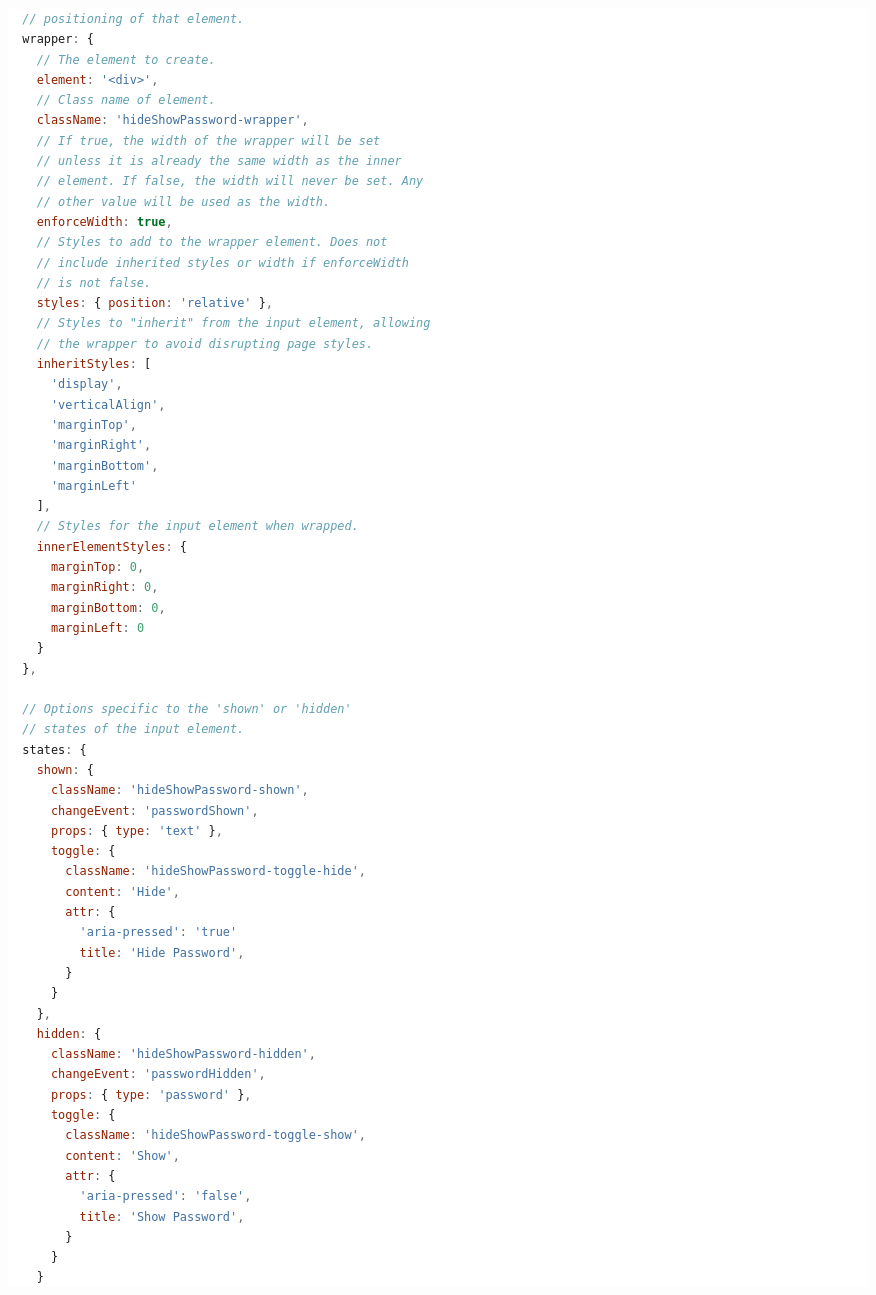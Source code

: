 ```javascript
  // positioning of that element.
  wrapper: {
    // The element to create.
    element: '<div>',
    // Class name of element.
    className: 'hideShowPassword-wrapper',
    // If true, the width of the wrapper will be set
    // unless it is already the same width as the inner
    // element. If false, the width will never be set. Any
    // other value will be used as the width.
    enforceWidth: true,
    // Styles to add to the wrapper element. Does not
    // include inherited styles or width if enforceWidth
    // is not false.
    styles: { position: 'relative' },
    // Styles to "inherit" from the input element, allowing
    // the wrapper to avoid disrupting page styles.
    inheritStyles: [
      'display',
      'verticalAlign',
      'marginTop',
      'marginRight',
      'marginBottom',
      'marginLeft'
    ],
    // Styles for the input element when wrapped.
    innerElementStyles: {
      marginTop: 0,
      marginRight: 0,
      marginBottom: 0,
      marginLeft: 0
    }
  },

  // Options specific to the 'shown' or 'hidden'
  // states of the input element.
  states: {
    shown: {
      className: 'hideShowPassword-shown',
      changeEvent: 'passwordShown',
      props: { type: 'text' },
      toggle: {
        className: 'hideShowPassword-toggle-hide',
        content: 'Hide',
        attr: {
          'aria-pressed': 'true'
          title: 'Hide Password',
        }
      }
    },
    hidden: {
      className: 'hideShowPassword-hidden',
      changeEvent: 'passwordHidden',
      props: { type: 'password' },
      toggle: {
        className: 'hideShowPassword-toggle-show',
        content: 'Show',
        attr: {
          'aria-pressed': 'false',
          title: 'Show Password',
        }
      }
    }
```
